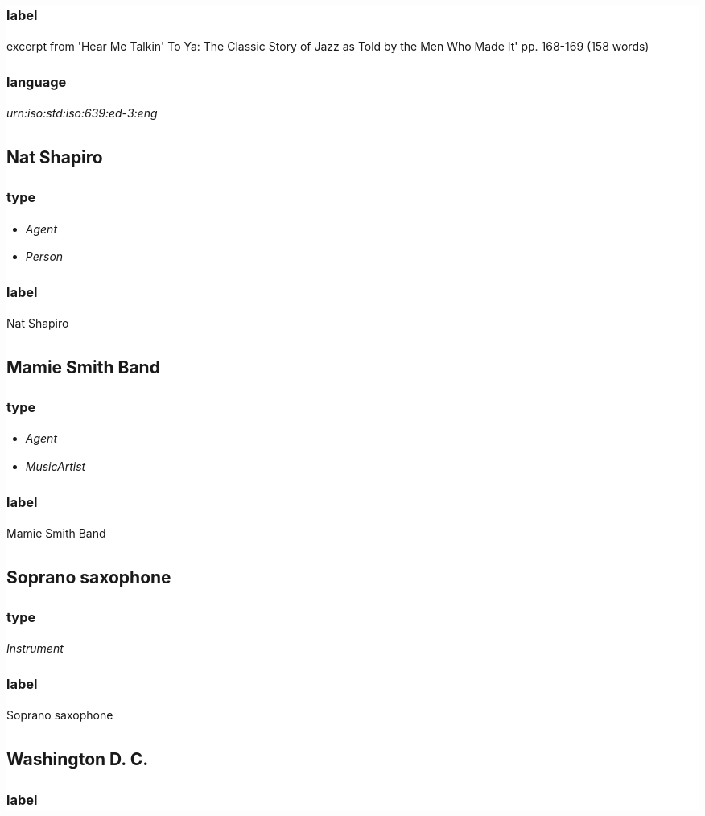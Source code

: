 ### label


excerpt from 'Hear Me Talkin' To Ya: The Classic Story of Jazz as Told by the Men Who Made It' pp. 168-169 (158 words)

### language


*urn:iso:std:iso:639:ed-3:eng*

## Nat Shapiro

### type

 - *Agent*

 - *Person*

### label


Nat Shapiro

## Mamie Smith Band

### type

 - *Agent*

 - *MusicArtist*

### label


Mamie Smith Band

## Soprano saxophone

### type


*Instrument*

### label


Soprano saxophone

## Washington D. C.

### label

